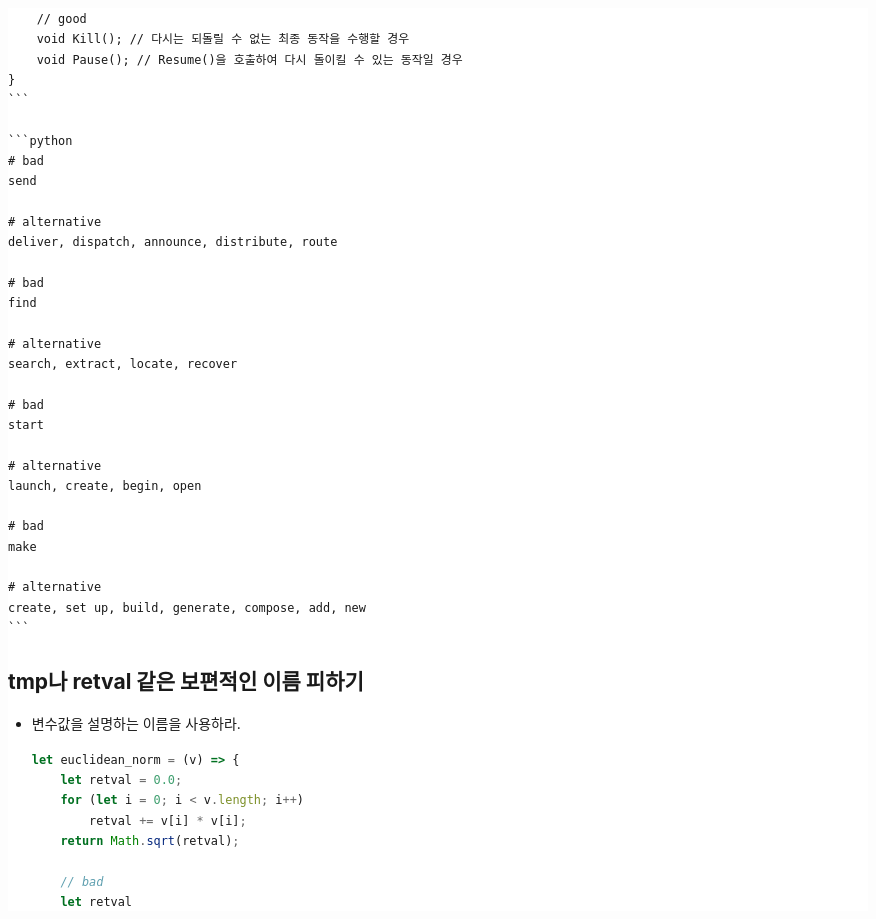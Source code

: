         // good
        void Kill(); // 다시는 되돌릴 수 없는 최종 동작을 수행할 경우
        void Pause(); // Resume()을 호출하여 다시 돌이킬 수 있는 동작일 경우
    }
    ```

    ```python
    # bad
    send

    # alternative
    deliver, dispatch, announce, distribute, route

    # bad
    find

    # alternative
    search, extract, locate, recover

    # bad
    start

    # alternative
    launch, create, begin, open

    # bad
    make

    # alternative
    create, set up, build, generate, compose, add, new
    ```

## tmp나 retval 같은 보편적인 이름 피하기
- 변수값을 설명하는 이름을 사용하라.
    ```javascript
    let euclidean_norm = (v) => {
        let retval = 0.0;
        for (let i = 0; i < v.length; i++) 
            retval += v[i] * v[i];
        return Math.sqrt(retval);

        // bad
        let retval
